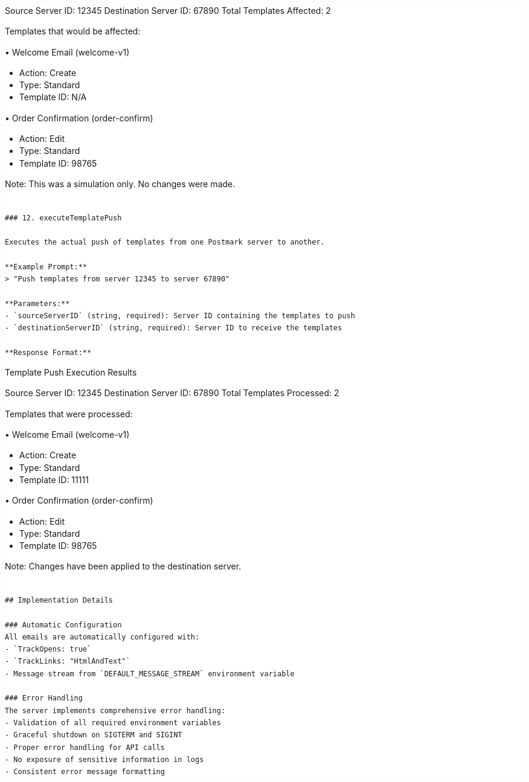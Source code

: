 Source Server ID: 12345
Destination Server ID: 67890
Total Templates Affected: 2

Templates that would be affected:

• Welcome Email (welcome-v1)
  - Action: Create
  - Type: Standard
  - Template ID: N/A

• Order Confirmation (order-confirm)
  - Action: Edit
  - Type: Standard
  - Template ID: 98765

Note: This was a simulation only. No changes were made.
```

### 12. executeTemplatePush

Executes the actual push of templates from one Postmark server to another.

**Example Prompt:**
> "Push templates from server 12345 to server 67890"

**Parameters:**
- `sourceServerID` (string, required): Server ID containing the templates to push
- `destinationServerID` (string, required): Server ID to receive the templates

**Response Format:**
```
Template Push Execution Results

Source Server ID: 12345
Destination Server ID: 67890
Total Templates Processed: 2

Templates that were processed:

• Welcome Email (welcome-v1)
  - Action: Create
  - Type: Standard
  - Template ID: 11111

• Order Confirmation (order-confirm)
  - Action: Edit
  - Type: Standard
  - Template ID: 98765

Note: Changes have been applied to the destination server.
```

## Implementation Details

### Automatic Configuration
All emails are automatically configured with:
- `TrackOpens: true`
- `TrackLinks: "HtmlAndText"`
- Message stream from `DEFAULT_MESSAGE_STREAM` environment variable

### Error Handling
The server implements comprehensive error handling:
- Validation of all required environment variables
- Graceful shutdown on SIGTERM and SIGINT
- Proper error handling for API calls
- No exposure of sensitive information in logs
- Consistent error message formatting
```